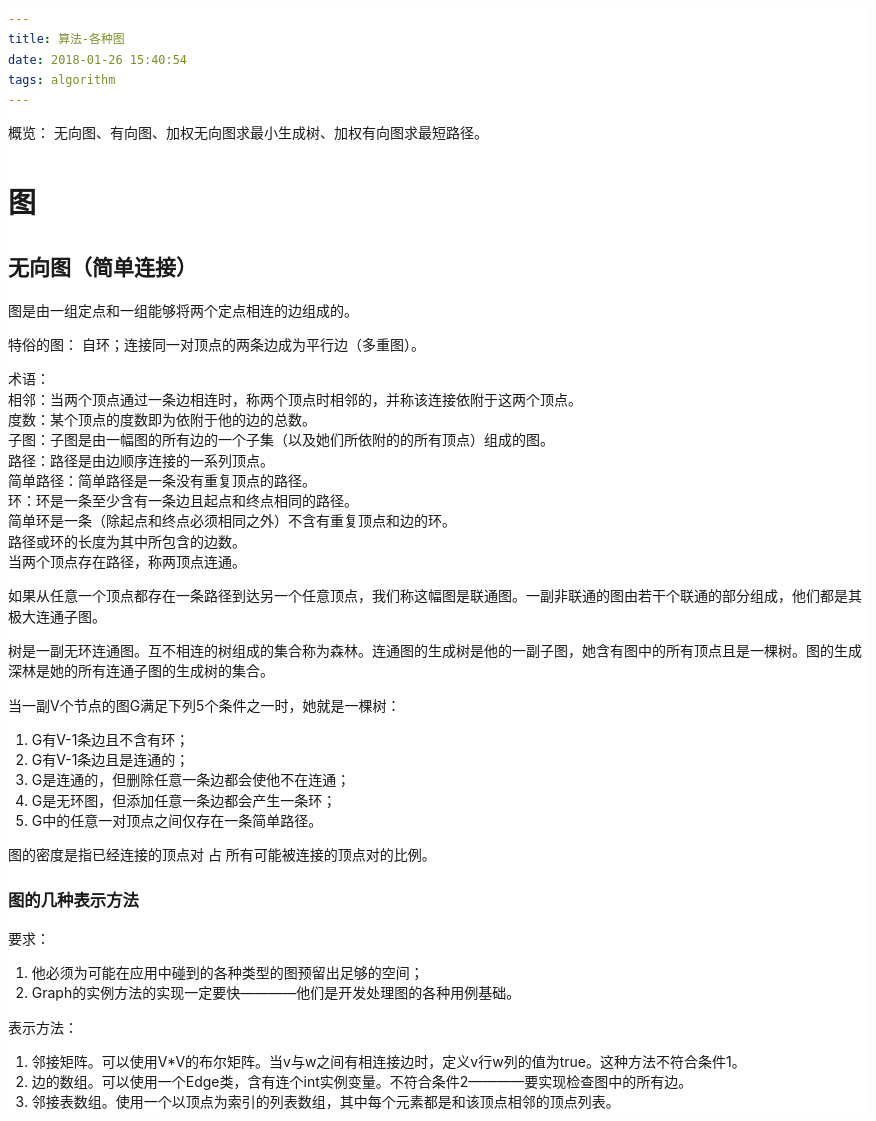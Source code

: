```yaml
---
title: 算法-各种图
date: 2018-01-26 15:40:54
tags: algorithm
---
```

概览：  无向图、有向图、加权无向图求最小生成树、加权有向图求最短路径。  



# 图  

## 无向图（简单连接）

图是由一组定点和一组能够将两个定点相连的边组成的。  

特俗的图： 自环；连接同一对顶点的两条边成为平行边（多重图）。  

术语：  
相邻：当两个顶点通过一条边相连时，称两个顶点时相邻的，并称该连接依附于这两个顶点。  
度数：某个顶点的度数即为依附于他的边的总数。  
子图：子图是由一幅图的所有边的一个子集（以及她们所依附的的所有顶点）组成的图。  
路径：路径是由边顺序连接的一系列顶点。  
简单路径：简单路径是一条没有重复顶点的路径。  
环：环是一条至少含有一条边且起点和终点相同的路径。  
简单环是一条（除起点和终点必须相同之外）不含有重复顶点和边的环。  
路径或环的长度为其中所包含的边数。  
当两个顶点存在路径，称两顶点连通。  

如果从任意一个顶点都存在一条路径到达另一个任意顶点，我们称这幅图是联通图。一副非联通的图由若干个联通的部分组成，他们都是其极大连通子图。  

树是一副无环连通图。互不相连的树组成的集合称为森林。连通图的生成树是他的一副子图，她含有图中的所有顶点且是一棵树。图的生成深林是她的所有连通子图的生成树的集合。  

当一副V个节点的图G满足下列5个条件之一时，她就是一棵树：
1. G有V-1条边且不含有环；
1. G有V-1条边且是连通的；
1. G是连通的，但删除任意一条边都会使他不在连通；
1. G是无环图，但添加任意一条边都会产生一条环；
1. G中的任意一对顶点之间仅存在一条简单路径。

图的密度是指已经连接的顶点对 占 所有可能被连接的顶点对的比例。

### 图的几种表示方法

要求：
1. 他必须为可能在应用中碰到的各种类型的图预留出足够的空间；
2. Graph的实例方法的实现一定要快————他们是开发处理图的各种用例基础。  

表示方法：  
1. 邻接矩阵。可以使用V*V的布尔矩阵。当v与w之间有相连接边时，定义v行w列的值为true。这种方法不符合条件1。
2. 边的数组。可以使用一个Edge类，含有连个int实例变量。不符合条件2————要实现检查图中的所有边。  
3. 邻接表数组。使用一个以顶点为索引的列表数组，其中每个元素都是和该顶点相邻的顶点列表。
